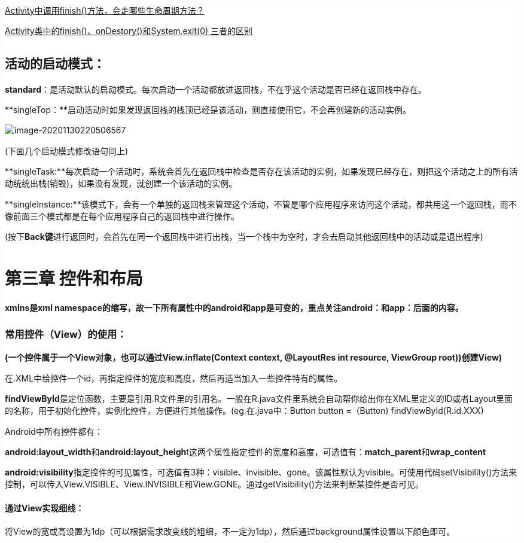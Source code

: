 

[Activity中调用finish()方法，会走哪些生命周期方法？](https://blog.csdn.net/fesdgasdgasdg/article/details/79138321)

[Activity类中的finish()、onDestory()和System.exit(0) 三者的区别](https://blog.csdn.net/yelangjueqi/article/details/9466347?utm_medium=distribute.pc_relevant.none-task-blog-BlogCommendFromMachineLearnPai2-2.control&depth_1-utm_source=distribute.pc_relevant.none-task-blog-BlogCommendFromMachineLearnPai2-2.control)





## 活动的启动模式：

**standard**：是活动默认的启动模式。每次启动一个活动都放进返回栈，不在乎这个活动是否已经在返回栈中存在。

**singleTop：**启动活动时如果发现返回栈的栈顶已经是该活动，则直接使用它，不会再创建新的活动实例。

![image-20201130220506567](第一行代码-第二版-随记\image-20201130220506567-1614397676495.png)

(下面几个启动模式修改语句同上)

**singleTask:**每次启动一个活动时，系统会首先在返回栈中检查是否存在该活动的实例，如果发现已经存在，则把这个活动之上的所有活动统统出栈(销毁)，如果没有发现，就创建一个该活动的实例。

**singleInstance:**该模式下，会有一个单独的返回栈来管理这个活动，不管是哪个应用程序来访问这个活动，都共用这一个返回栈，而不像前面三个模式都是在每个应用程序自己的返回栈中进行操作。

(按下**Back键**进行返回时，会首先在同一个返回栈中进行出栈，当一个栈中为空时，才会去启动其他返回栈中的活动或是退出程序)



# 第三章	控件和布局

**xmlns是xml namespace的缩写，故一下所有属性中的android和app是可变的，重点关注android：和app：后面的内容。**



### 常用控件（View）的使用：

**(一个控件属于一个View对象，也可以通过View.inflate(Context context, @LayoutRes int resource, ViewGroup root))创建View)**

在.XML中给控件一个id，再指定控件的宽度和高度，然后再适当加入一些控件特有的属性。

**findViewById**是定位函数，主要是引用.R文件里的引用名。一般在R.java文件里系统会自动帮你给出你在XML里定义的ID或者Layout里面的名称，用于初始化控件，实例化控件，方便进行其他操作。(eg.在.java中：Button button =（Button) findViewById(R.id.XXX)

Android中所有控件都有：

**android:layout_width**和**android:layout_heigh**t这两个属性指定控件的宽度和高度，可选值有：**match_parent**和**wrap_content**

**android:visibility**指定控件的可见属性，可选值有3种：visible、invisible、gone。该属性默认为visible。可使用代码setVisibility()方法来控制，可以传入View.VISIBLE、View.INVISIBLE和View.GONE。通过getVisibility()方法来判断某控件是否可见。





#### **通过View实现细线：**

将View的宽或高设置为1dp（可以根据需求改变线的粗细，不一定为1dp），然后通过background属性设置以下颜色即可。
